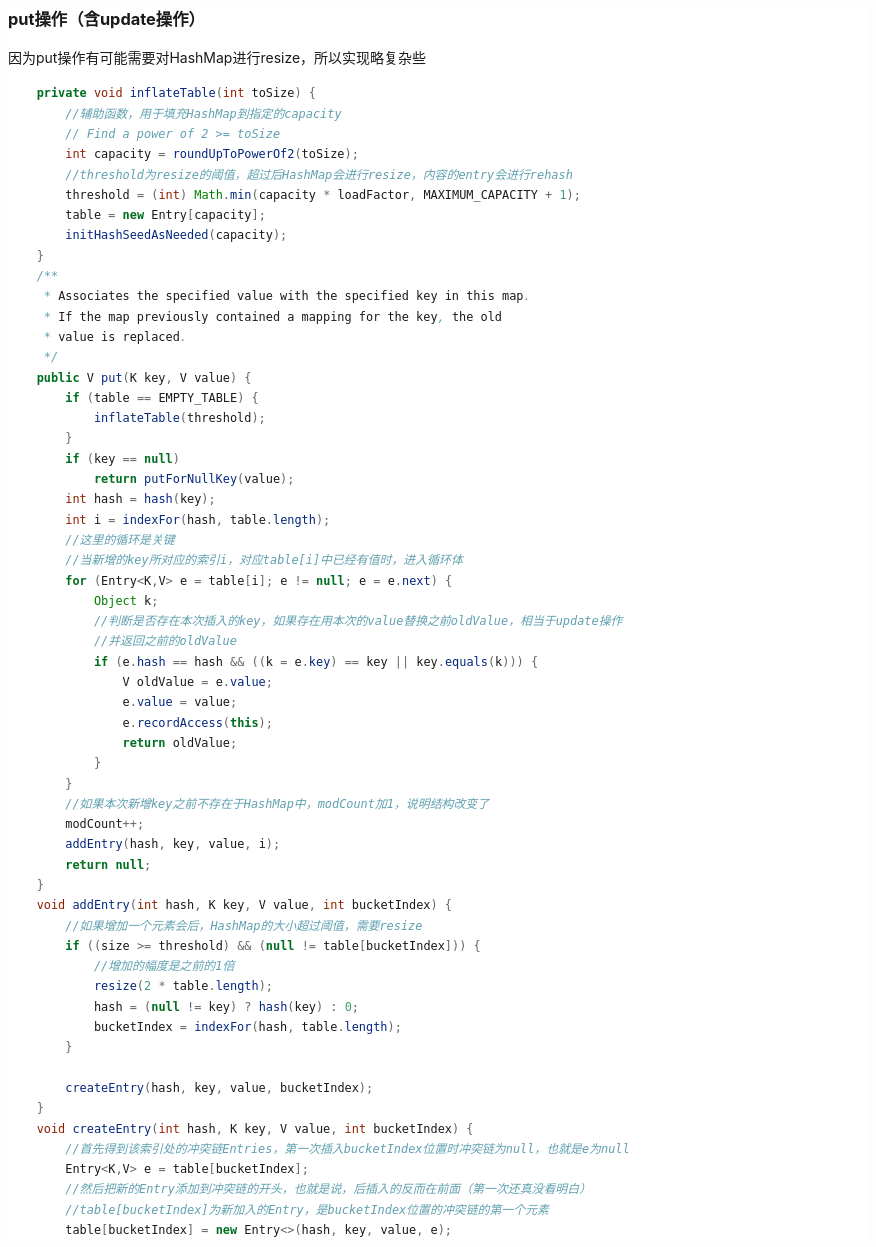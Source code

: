 ```java
```

### put操作（含update操作）
因为put操作有可能需要对HashMap进行resize，所以实现略复杂些

```java
    private void inflateTable(int toSize) {
        //辅助函数，用于填充HashMap到指定的capacity
        // Find a power of 2 >= toSize
        int capacity = roundUpToPowerOf2(toSize);
        //threshold为resize的阈值，超过后HashMap会进行resize，内容的entry会进行rehash
        threshold = (int) Math.min(capacity * loadFactor, MAXIMUM_CAPACITY + 1);
        table = new Entry[capacity];
        initHashSeedAsNeeded(capacity);
    }
    /**
     * Associates the specified value with the specified key in this map.
     * If the map previously contained a mapping for the key, the old
     * value is replaced.
     */
    public V put(K key, V value) {
        if (table == EMPTY_TABLE) {
            inflateTable(threshold);
        }
        if (key == null)
            return putForNullKey(value);
        int hash = hash(key);
        int i = indexFor(hash, table.length);
        //这里的循环是关键
        //当新增的key所对应的索引i，对应table[i]中已经有值时，进入循环体
        for (Entry<K,V> e = table[i]; e != null; e = e.next) {
            Object k;
            //判断是否存在本次插入的key，如果存在用本次的value替换之前oldValue，相当于update操作
            //并返回之前的oldValue
            if (e.hash == hash && ((k = e.key) == key || key.equals(k))) {
                V oldValue = e.value;
                e.value = value;
                e.recordAccess(this);
                return oldValue;
            }
        }
        //如果本次新增key之前不存在于HashMap中，modCount加1，说明结构改变了
        modCount++;
        addEntry(hash, key, value, i);
        return null;
    }
    void addEntry(int hash, K key, V value, int bucketIndex) {
        //如果增加一个元素会后，HashMap的大小超过阈值，需要resize
        if ((size >= threshold) && (null != table[bucketIndex])) {
            //增加的幅度是之前的1倍
            resize(2 * table.length);
            hash = (null != key) ? hash(key) : 0;
            bucketIndex = indexFor(hash, table.length);
        }

        createEntry(hash, key, value, bucketIndex);
    }
    void createEntry(int hash, K key, V value, int bucketIndex) {
        //首先得到该索引处的冲突链Entries，第一次插入bucketIndex位置时冲突链为null，也就是e为null
        Entry<K,V> e = table[bucketIndex];
        //然后把新的Entry添加到冲突链的开头，也就是说，后插入的反而在前面（第一次还真没看明白）
        //table[bucketIndex]为新加入的Entry，是bucketIndex位置的冲突链的第一个元素
        table[bucketIndex] = new Entry<>(hash, key, value, e);
```